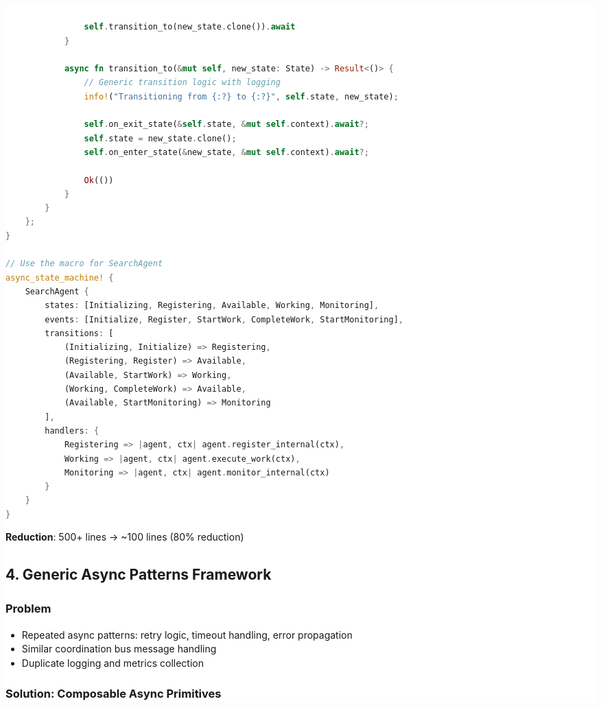 ```rust
                
                self.transition_to(new_state.clone()).await
            }
            
            async fn transition_to(&mut self, new_state: State) -> Result<()> {
                // Generic transition logic with logging
                info!("Transitioning from {:?} to {:?}", self.state, new_state);
                
                self.on_exit_state(&self.state, &mut self.context).await?;
                self.state = new_state.clone();
                self.on_enter_state(&new_state, &mut self.context).await?;
                
                Ok(())
            }
        }
    };
}

// Use the macro for SearchAgent
async_state_machine! {
    SearchAgent {
        states: [Initializing, Registering, Available, Working, Monitoring],
        events: [Initialize, Register, StartWork, CompleteWork, StartMonitoring],
        transitions: [
            (Initializing, Initialize) => Registering,
            (Registering, Register) => Available,
            (Available, StartWork) => Working,
            (Working, CompleteWork) => Available,
            (Available, StartMonitoring) => Monitoring
        ],
        handlers: {
            Registering => |agent, ctx| agent.register_internal(ctx),
            Working => |agent, ctx| agent.execute_work(ctx),
            Monitoring => |agent, ctx| agent.monitor_internal(ctx)
        }
    }
}
```

**Reduction**: 500+ lines → ~100 lines (80% reduction)

## 4. Generic Async Patterns Framework

### Problem
- Repeated async patterns: retry logic, timeout handling, error propagation
- Similar coordination bus message handling
- Duplicate logging and metrics collection

### Solution: Composable Async Primitives
